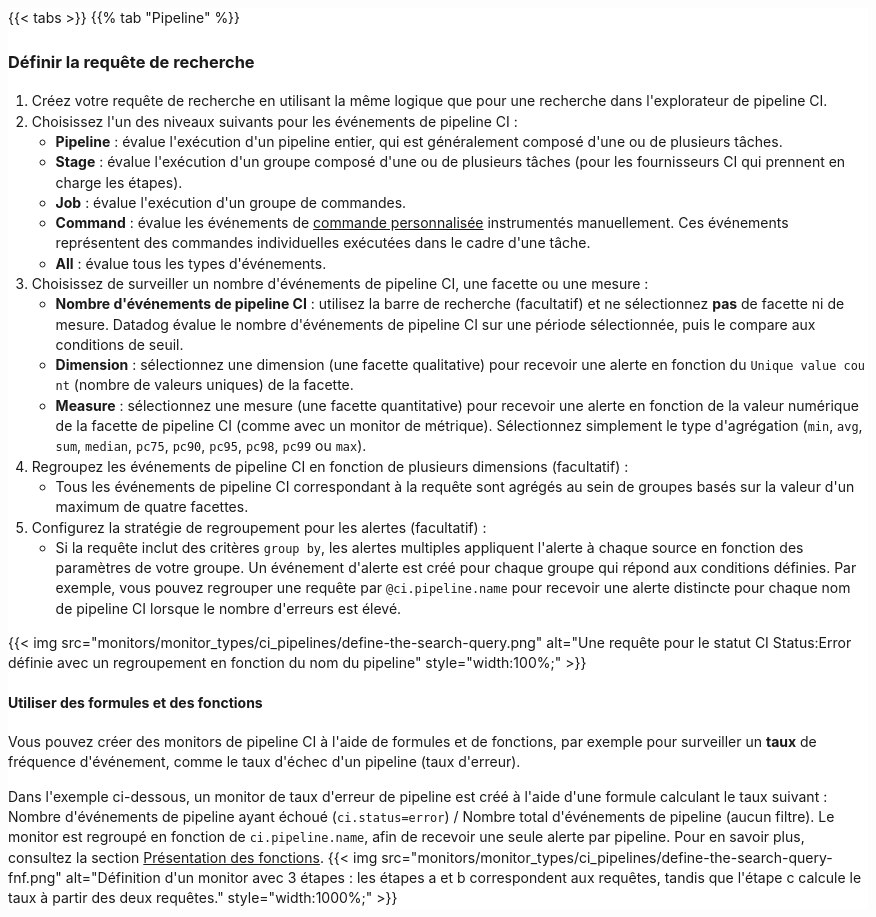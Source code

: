 {{< tabs >}}
{{% tab "Pipeline" %}}

### Définir la requête de recherche

1. Créez votre requête de recherche en utilisant la même logique que pour une recherche dans l'explorateur de pipeline CI.
2. Choisissez l'un des niveaux suivants pour les événements de pipeline CI :
    * **Pipeline** : évalue l'exécution d'un pipeline entier, qui est généralement composé d'une ou de plusieurs tâches.
    * **Stage** : évalue l'exécution d'un groupe composé d'une ou de plusieurs tâches (pour les fournisseurs CI qui prennent en charge les étapes).
    * **Job** : évalue l'exécution d'un groupe de commandes.
    * **Command** : évalue les événements de [commande personnalisée][1] instrumentés manuellement. Ces événements représentent des commandes individuelles exécutées dans le cadre d'une tâche.
    * **All** : évalue tous les types d'événements.
3. Choisissez de surveiller un nombre d'événements de pipeline CI, une facette ou une mesure :
    * **Nombre d'événements de pipeline CI** : utilisez la barre de recherche (facultatif) et ne sélectionnez **pas** de facette ni de mesure. Datadog évalue le nombre d'événements de pipeline CI sur une période sélectionnée, puis le compare aux conditions de seuil.
    * **Dimension** : sélectionnez une dimension (une facette qualitative) pour recevoir une alerte en fonction du `Unique value count` (nombre de valeurs uniques) de la facette.
    * **Measure** : sélectionnez une mesure (une facette quantitative) pour recevoir une alerte en fonction de la valeur numérique de la facette de pipeline CI (comme avec un monitor de métrique). Sélectionnez simplement le type d'agrégation (`min`, `avg`, `sum`, `median`, `pc75`, `pc90`, `pc95`, `pc98`, `pc99` ou `max`).
4. Regroupez les événements de pipeline CI en fonction de plusieurs dimensions (facultatif) :
    * Tous les événements de pipeline CI correspondant à la requête sont agrégés au sein de groupes basés sur la valeur d'un maximum de quatre facettes.
5. Configurez la stratégie de regroupement pour les alertes (facultatif) :
   * Si la requête inclut des critères `group by`, les alertes multiples appliquent l'alerte à chaque source en fonction des paramètres de votre groupe. Un événement d'alerte est créé pour chaque groupe qui répond aux conditions définies. Par exemple, vous pouvez regrouper une requête par `@ci.pipeline.name` pour recevoir une alerte distincte pour chaque nom de pipeline CI lorsque le nombre d'erreurs est élevé.

{{< img src="monitors/monitor_types/ci_pipelines/define-the-search-query.png" alt="Une requête pour le statut CI Status:Error définie avec un regroupement en fonction du nom du pipeline" style="width:100%;" >}}

#### Utiliser des formules et des fonctions

Vous pouvez créer des monitors de pipeline CI à l'aide de formules et de fonctions, par exemple pour surveiller un **taux** de fréquence d'événement, comme le taux d'échec d'un pipeline (taux d'erreur).

Dans l'exemple ci-dessous, un monitor de taux d'erreur de pipeline est créé à l'aide d'une formule calculant le taux suivant : Nombre d'événements de pipeline ayant échoué (`ci.status=error`) / Nombre total d'événements de pipeline (aucun filtre). Le monitor est regroupé en fonction de `ci.pipeline.name`, afin de recevoir une seule alerte par pipeline. Pour en savoir plus, consultez la section [Présentation des fonctions][2].
{{< img src="monitors/monitor_types/ci_pipelines/define-the-search-query-fnf.png" alt="Définition d'un monitor avec 3 étapes : les étapes a et b correspondent aux requêtes, tandis que l'étape c calcule le taux à partir des deux requêtes." style="width:1000%;" >}}


[1]: /fr/continuous_integration/pipelines/custom_commands/
[2]: /fr/dashboards/functions/#overview
[1]: /fr/dashboards/functions/#overview
[2]: /fr/monitors/notify/variables/?tab=is_match#conditional-variables
[1]: /fr/continuous_integration/
[2]: https://app.datadoghq.com/monitors/create/ci-pipelines
[3]: /fr/monitors/create/configuration/#advanced-alert-conditions
[4]: /fr/monitors/notify/
[5]: https://docs.datadoghq.com/fr/continuous_integration/pipelines/custom_tags_and_metrics/?tab=linux
[6]: https://docs.datadoghq.com/fr/continuous_integration/guides/flaky_test_management/
